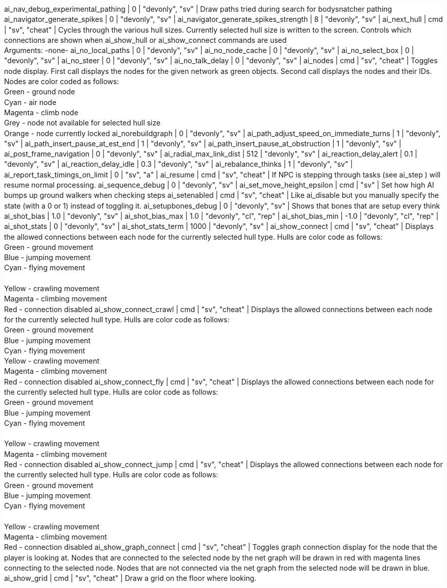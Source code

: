 ai_nav_debug_experimental_pathing         | 0        | "devonly", "sv"  | Draw paths tried during search for bodysnatcher pathing
ai_navigator_generate_spikes              | 0        | "devonly", "sv"  | 
ai_navigator_generate_spikes_strength     | 8        | "devonly", "sv"  | 
ai_next_hull                              | cmd      | "sv", "cheat"    | Cycles through the various hull sizes.  Currently selected hull size is written to the screen.  Controls which connections are shown when ai_show_hull or ai_show_connect commands are used<br>	Arguments:	-none-
ai_no_local_paths                         | 0        | "devonly", "sv"  | 
ai_no_node_cache                          | 0        | "devonly", "sv"  | 
ai_no_select_box                          | 0        | "devonly", "sv"  | 
ai_no_steer                               | 0        | "devonly", "sv"  | 
ai_no_talk_delay                          | 0        | "devonly", "sv"  | 
ai_nodes                                  | cmd      | "sv", "cheat"    | Toggles node display.  First call displays the nodes for the given network as green objects.  Second call  displays the nodes and their IDs.  Nodes are color coded as follows:<br>	Green		- ground node<br>	Cyan		- air node<br>	Magenta	- climb node<br>	Grey		- node not available for selected hull size<br>	Orange 	- node currently locked
ai_norebuildgraph                         | 0        | "devonly", "sv"  | 
ai_path_adjust_speed_on_immediate_turns   | 1        | "devonly", "sv"  | 
ai_path_insert_pause_at_est_end           | 1        | "devonly", "sv"  | 
ai_path_insert_pause_at_obstruction       | 1        | "devonly", "sv"  | 
ai_post_frame_navigation                  | 0        | "devonly", "sv"  | 
ai_radial_max_link_dist                   | 512      | "devonly", "sv"  | 
ai_reaction_delay_alert                   | 0.1      | "devonly", "sv"  | 
ai_reaction_delay_idle                    | 0.3      | "devonly", "sv"  | 
ai_rebalance_thinks                       | 1        | "devonly", "sv"  | 
ai_report_task_timings_on_limit           | 0        | "sv", "a"        | 
ai_resume                                 | cmd      | "sv", "cheat"    | If NPC is stepping through tasks (see ai_step ) will resume normal processing.
ai_sequence_debug                         | 0        | "devonly", "sv"  | 
ai_set_move_height_epsilon                | cmd      | "sv"             | Set how high AI bumps up ground walkers when checking steps
ai_setenabled                             | cmd      | "sv", "cheat"    | Like ai_disable but you manually specify the state (with a 0 or 1) instead of toggling it.
ai_setupbones_debug                       | 0        | "devonly", "sv"  | Shows that bones that are setup every think
ai_shot_bias                              | 1.0      | "devonly", "sv"  | 
ai_shot_bias_max                          | 1.0      | "devonly", "cl", "rep" | 
ai_shot_bias_min                          | -1.0     | "devonly", "cl", "rep" | 
ai_shot_stats                             | 0        | "devonly", "sv"  | 
ai_shot_stats_term                        | 1000     | "devonly", "sv"  | 
ai_show_connect                           | cmd      | "sv", "cheat"    | Displays the allowed connections between each node for the currently selected hull type.  Hulls are color code as follows:<br>	Green		- ground movement <br>	Blue		- jumping movement<br>	Cyan		- flying movement<br>	<br>	Yellow		- crawling movement<br>	Magenta	- climbing movement<br>	Red		- connection disabled
ai_show_connect_crawl                     | cmd      | "sv", "cheat"    | Displays the allowed connections between each node for the currently selected hull type.  Hulls are color code as follows:<br>	Green		- ground movement <br>	Blue		- jumping movement<br>	Cyan		- flying movement<br>	Yellow		- crawling movement<br>	Magenta	- climbing movement<br>	Red		- connection disabled
ai_show_connect_fly                       | cmd      | "sv", "cheat"    | Displays the allowed connections between each node for the currently selected hull type.  Hulls are color code as follows:<br>	Green		- ground movement <br>	Blue		- jumping movement<br>	Cyan		- flying movement<br>	<br>	Yellow		- crawling movement<br>	Magenta	- climbing movement<br>	Red		- connection disabled
ai_show_connect_jump                      | cmd      | "sv", "cheat"    | Displays the allowed connections between each node for the currently selected hull type.  Hulls are color code as follows:<br>	Green		- ground movement <br>	Blue		- jumping movement<br>	Cyan		- flying movement<br>	<br>	Yellow		- crawling movement<br>	Magenta	- climbing movement<br>	Red		- connection disabled
ai_show_graph_connect                     | cmd      | "sv", "cheat"    | Toggles graph connection display for the node that the player is looking at.  Nodes that are connected to the selected node by the net graph will be drawn in red with magenta lines connecting to the selected node.  Nodes that are not connected via the net graph from the selected node will be drawn in blue.
ai_show_grid                              | cmd      | "sv", "cheat"    | Draw a grid on the floor where looking.